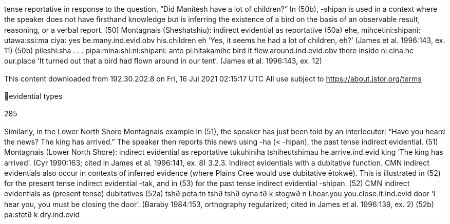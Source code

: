 tense reportative in response to the question, “Did Manitesh have a lot of
children?” In (50b), -shipan is used in a context where the speaker does not
have ﬁrsthand knowledge but is inferring the existence of a bird on the basis
of an observable result, reasoning, or a verbal report.
(50) Montagnais (Sheshatshiu): indirect evidential as reportative
(50a) ehe, mihcetini:shipani:
utawa:ssi:ma ciya:
yes
be.many.ind.evid.obv
his.children
eh
‘Yes, it seems he had a lot of children, eh?’
(James et al. 1996:143, ex. 11)
(50b) pileshi:sha . . . pipa:mina:shi:ni:shipani:
ante pi:hitakamihc
bird
it.ﬂew.around.ind.evid.obv there inside
ni:cina:hc
our.place
‘It turned out that a bird had ﬂown around in our tent’.
(James et al. 1996:143, ex. 12)

This content downloaded from
192.30.202.8 on Fri, 16 Jul 2021 02:15:17 UTC
All use subject to https://about.jstor.org/terms

evidential types

285

Similarly, in the Lower North Shore Montagnais example in (51), the
speaker has just been told by an interlocutor: “Have you heard the news? The
king has arrived.” The speaker then reports this news using -ha (< -hipan),
the past tense indirect evidential.
(51) Montagnais (Lower North Shore): indirect evidential as
reportative
tukuhiniha
tshiheutshimau
he.arrive.ind.evid king
‘The king has arrived’.
(Cyr 1990:163; cited in James et al. 1996:141, ex. 8)
3.2.3. Indirect evidentials with a dubitative function. CMN indirect
evidentials also occur in contexts of inferred evidence (where Plains Cree
would use dubitative êtokwê). This is illustrated in (52) for the present tense
indirect evidential -tak, and in (53) for the past tense indirect evidential
-shipan.
(52) CMN indirect evidentials as (present tense) dubitatives
(52a) tsh∂ peta:tn tsh∂ tsh∂ eyna:t∂ k
stogw∂ n
I.hear.you
you.close.it.ind.evid door
‘I hear you, you must be closing the door’.
(Baraby 1984:153, orthography regularized; cited in James et al.
1996:139, ex. 2)
(52b) pa:stet∂ k
dry.ind.evid
